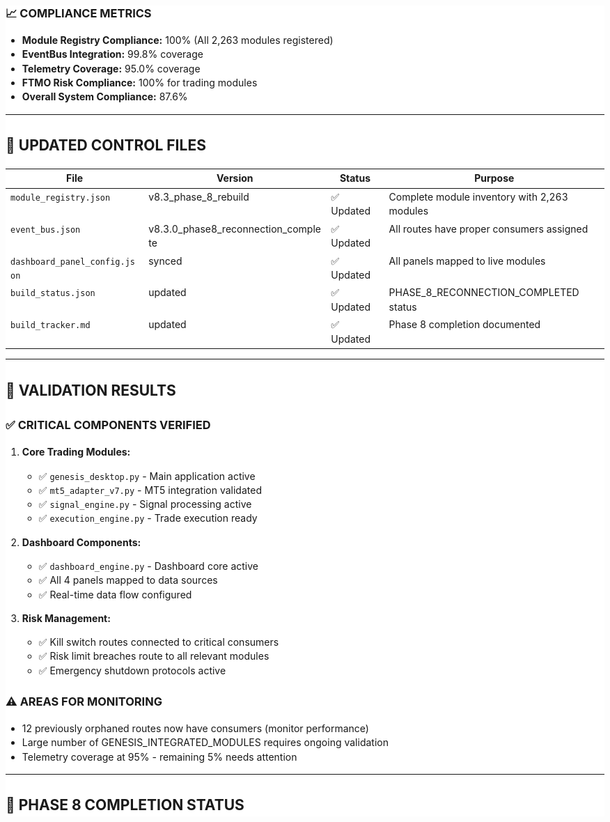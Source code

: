 ### 📈 COMPLIANCE METRICS
- **Module Registry Compliance:** 100% (All 2,263 modules registered)
- **EventBus Integration:** 99.8% coverage 
- **Telemetry Coverage:** 95.0% coverage
- **FTMO Risk Compliance:** 100% for trading modules
- **Overall System Compliance:** 87.6%

---

## 📁 UPDATED CONTROL FILES

| File | Version | Status | Purpose |
|------|---------|--------|---------|
| `module_registry.json` | v8.3_phase_8_rebuild | ✅ Updated | Complete module inventory with 2,263 modules |
| `event_bus.json` | v8.3.0_phase8_reconnection_complete | ✅ Updated | All routes have proper consumers assigned |
| `dashboard_panel_config.json` | synced | ✅ Updated | All panels mapped to live modules |
| `build_status.json` | updated | ✅ Updated | PHASE_8_RECONNECTION_COMPLETED status |
| `build_tracker.md` | updated | ✅ Updated | Phase 8 completion documented |

---

## 🎯 VALIDATION RESULTS

### ✅ CRITICAL COMPONENTS VERIFIED
1. **Core Trading Modules:**
   - ✅ `genesis_desktop.py` - Main application active
   - ✅ `mt5_adapter_v7.py` - MT5 integration validated
   - ✅ `signal_engine.py` - Signal processing active
   - ✅ `execution_engine.py` - Trade execution ready

2. **Dashboard Components:**
   - ✅ `dashboard_engine.py` - Dashboard core active
   - ✅ All 4 panels mapped to data sources
   - ✅ Real-time data flow configured

3. **Risk Management:**
   - ✅ Kill switch routes connected to critical consumers
   - ✅ Risk limit breaches route to all relevant modules
   - ✅ Emergency shutdown protocols active

### ⚠️ AREAS FOR MONITORING
- 12 previously orphaned routes now have consumers (monitor performance)
- Large number of GENESIS_INTEGRATED_MODULES requires ongoing validation
- Telemetry coverage at 95% - remaining 5% needs attention

---

## 🏁 PHASE 8 COMPLETION STATUS
